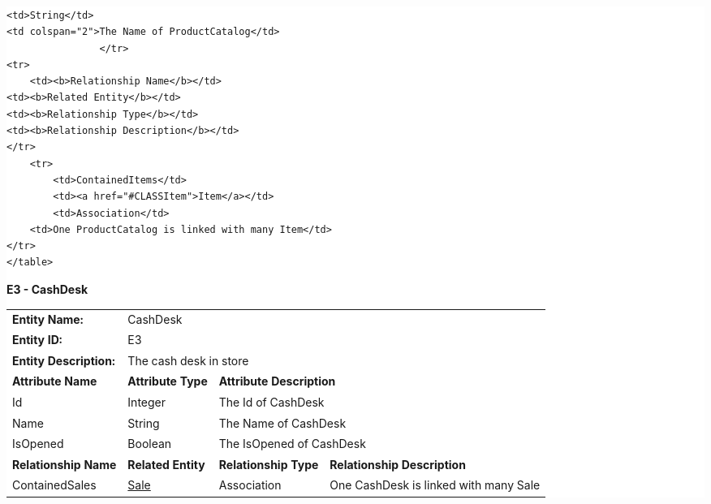	<td>String</td>
	<td colspan="2">The Name of ProductCatalog</td>
					</tr>
	<tr>
	    <td><b>Relationship Name</b></td>
	<td><b>Related Entity</b></td>
	<td><b>Relationship Type</b></td>
	<td><b>Relationship Description</b></td>
	</tr>
		<tr>
			<td>ContainedItems</td>
			<td><a href="#CLASSItem">Item</a></td>
			<td>Association</td>
		<td>One ProductCatalog is linked with many Item</td>
	</tr>
	</table>

<b>E3 - CashDesk</b>

<table>
	<tr>
		<td><b>Entity Name:</b></td>
		   <td colspan="3"><span name ="CLASSCashDesk">CashDesk</span></td>
	</tr>
	<tr>
		<td><b>Entity ID:</b></td>
		   <td colspan="3">E3</td>
	</tr>
	<tr>
	    <td><b>Entity Description:</b></td>
	    <td colspan="3">The cash desk in store</td>
	</tr>
	<tr>
	    <td><b>Attribute Name</b></td>
		<td><b>Attribute Type</b></td>
		<td colspan="2"><b>Attribute Description</b></td>
	</tr>
	<tr>
	    <td>Id</td>
	<td>Integer</td>
	<td colspan="2">The Id of CashDesk</td>
					</tr>
	<tr>
	    <td>Name</td>
	<td>String</td>
	<td colspan="2">The Name of CashDesk</td>
					</tr>
	<tr>
	    <td>IsOpened</td>
	<td>Boolean</td>
	<td colspan="2">The IsOpened of CashDesk</td>
					</tr>
	<tr>
	    <td><b>Relationship Name</b></td>
	<td><b>Related Entity</b></td>
	<td><b>Relationship Type</b></td>
	<td><b>Relationship Description</b></td>
	</tr>
		<tr>
			<td>ContainedSales</td>
			<td><a href="#CLASSSale">Sale</a></td>
			<td>Association</td>
		<td>One CashDesk is linked with many Sale</td>
	</tr>